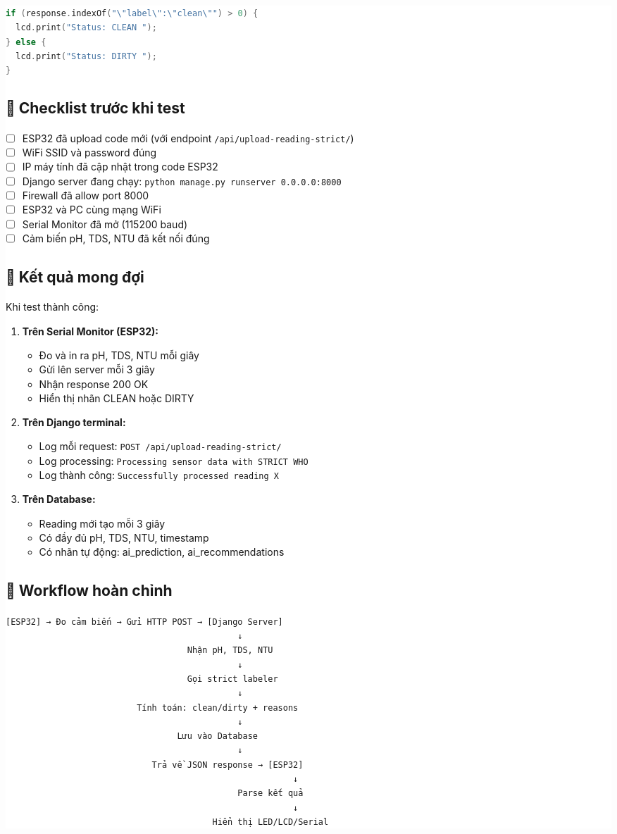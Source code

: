 ```cpp
if (response.indexOf("\"label\":\"clean\"") > 0) {
  lcd.print("Status: CLEAN ");
} else {
  lcd.print("Status: DIRTY ");
}
```

## 📝 Checklist trước khi test

- [ ] ESP32 đã upload code mới (với endpoint `/api/upload-reading-strict/`)
- [ ] WiFi SSID và password đúng
- [ ] IP máy tính đã cập nhật trong code ESP32
- [ ] Django server đang chạy: `python manage.py runserver 0.0.0.0:8000`
- [ ] Firewall đã allow port 8000
- [ ] ESP32 và PC cùng mạng WiFi
- [ ] Serial Monitor đã mở (115200 baud)
- [ ] Cảm biến pH, TDS, NTU đã kết nối đúng

## 🎯 Kết quả mong đợi

Khi test thành công:

1. **Trên Serial Monitor (ESP32):**
   - Đo và in ra pH, TDS, NTU mỗi giây
   - Gửi lên server mỗi 3 giây
   - Nhận response 200 OK
   - Hiển thị nhãn CLEAN hoặc DIRTY

2. **Trên Django terminal:**
   - Log mỗi request: `POST /api/upload-reading-strict/`
   - Log processing: `Processing sensor data with STRICT WHO`
   - Log thành công: `Successfully processed reading X`

3. **Trên Database:**
   - Reading mới tạo mỗi 3 giây
   - Có đầy đủ pH, TDS, NTU, timestamp
   - Có nhãn tự động: ai_prediction, ai_recommendations

## 🔄 Workflow hoàn chỉnh

```
[ESP32] → Đo cảm biến → Gửi HTTP POST → [Django Server]
                                              ↓
                                    Nhận pH, TDS, NTU
                                              ↓
                                    Gọi strict labeler
                                              ↓
                          Tính toán: clean/dirty + reasons
                                              ↓
                                  Lưu vào Database
                                              ↓
                             Trả về JSON response → [ESP32]
                                                         ↓
                                              Parse kết quả
                                                         ↓
                                         Hiển thị LED/LCD/Serial
```
